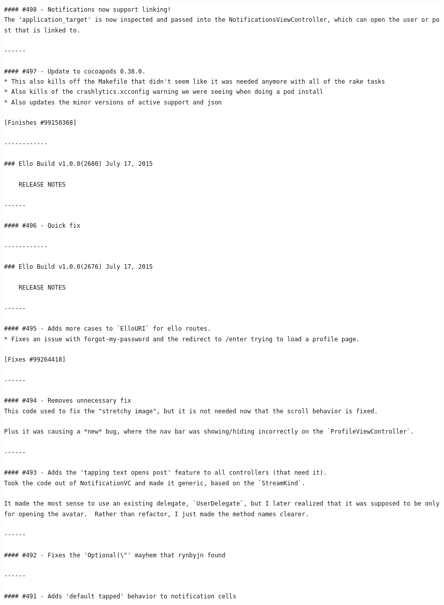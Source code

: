 ```
#### #498 - Notifications now support linking!
The 'application_target' is now inspected and passed into the NotificationsViewController, which can open the user or post that is linked to.

------

#### #497 - Update to cocoapods 0.38.0.
* This also kills off the Makefile that didn't seem like it was needed anymore with all of the rake tasks
* Also kills of the crashlytics.xcconfig warning we were seeing when doing a pod install
* Also updates the minor versions of active support and json

[Finishes #99150368]

------------

### Ello Build v1.0.0(2680) July 17, 2015

    RELEASE NOTES

------

#### #496 - Quick fix

------------

### Ello Build v1.0.0(2676) July 17, 2015

    RELEASE NOTES

------

#### #495 - Adds more cases to `ElloURI` for ello routes.
* Fixes an issue with forgot-my-password and the redirect to /enter trying to load a profile page.

[Fixes #99264418]

------

#### #494 - Removes unnecessary fix
This code used to fix the "stretchy image", but it is not needed now that the scroll behavior is fixed.

Plus it was causing a *new* bug, where the nav bar was showing/hiding incorrectly on the `ProfileViewController`.

------

#### #493 - Adds the 'tapping text opens post' feature to all controllers (that need it).
Took the code out of NotificationVC and made it generic, based on the `StreamKind`.

It made the most sense to use an existing delegate, `UserDelegate`, but I later realized that it was supposed to be only for opening the avatar.  Rather than refactor, I just made the method names clearer.

------

#### #492 - Fixes the 'Optional(\"' mayhem that rynbyjn found

------

#### #491 - Adds 'default tapped' behavior to notification cells
```